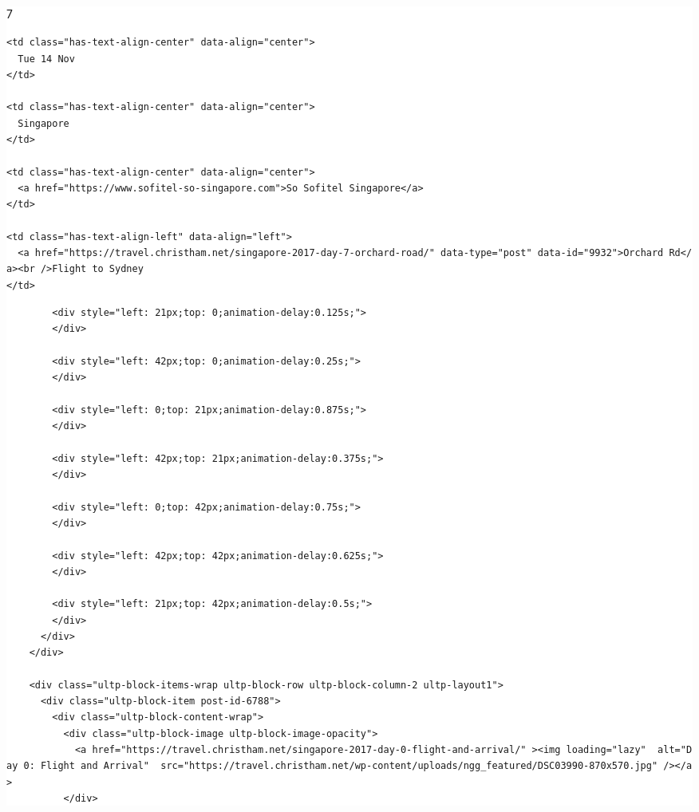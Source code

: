   <tr>
    <td class="has-text-align-left" data-align="left">
      7
    </td>
    
    <td class="has-text-align-center" data-align="center">
      Tue 14 Nov
    </td>
    
    <td class="has-text-align-center" data-align="center">
      Singapore
    </td>
    
    <td class="has-text-align-center" data-align="center">
      <a href="https://www.sofitel-so-singapore.com">So Sofitel Singapore</a>
    </td>
    
    <td class="has-text-align-left" data-align="left">
      <a href="https://travel.christham.net/singapore-2017-day-7-orchard-road/" data-type="post" data-id="9932">Orchard Rd</a><br />Flight to Sydney
    </td>
  </tr>
</table></figure>

<div class="gb-container gb-container-a1fcbc7d alignfull">
  <div class="gb-inside-container">
    <div  class="wp-block-ultimate-post-post-grid-1 ultp-block-ccf212">
      <div class="ultp-block-wrapper">
        <div class="ultp-loading">
          <div class="ultp-loading-blocks" style="width:100%;height:100%;">
            <div style="left: 0;top: 0;animation-delay:0s;">
            </div>
            
            <div style="left: 21px;top: 0;animation-delay:0.125s;">
            </div>
            
            <div style="left: 42px;top: 0;animation-delay:0.25s;">
            </div>
            
            <div style="left: 0;top: 21px;animation-delay:0.875s;">
            </div>
            
            <div style="left: 42px;top: 21px;animation-delay:0.375s;">
            </div>
            
            <div style="left: 0;top: 42px;animation-delay:0.75s;">
            </div>
            
            <div style="left: 42px;top: 42px;animation-delay:0.625s;">
            </div>
            
            <div style="left: 21px;top: 42px;animation-delay:0.5s;">
            </div>
          </div>
        </div>
        
        <div class="ultp-block-items-wrap ultp-block-row ultp-block-column-2 ultp-layout1">
          <div class="ultp-block-item post-id-6788">
            <div class="ultp-block-content-wrap">
              <div class="ultp-block-image ultp-block-image-opacity">
                <a href="https://travel.christham.net/singapore-2017-day-0-flight-and-arrival/" ><img loading="lazy"  alt="Day 0: Flight and Arrival"  src="https://travel.christham.net/wp-content/uploads/ngg_featured/DSC03990-870x570.jpg" /></a>
              </div>
              